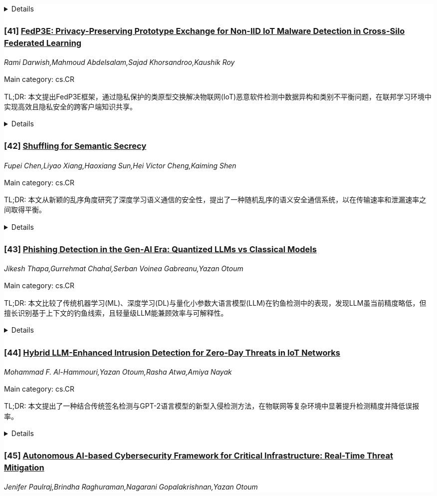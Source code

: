 
<details><summary>Details</summary></details>


### [41] [FedP3E: Privacy-Preserving Prototype Exchange for Non-IID IoT Malware Detection in Cross-Silo Federated Learning](https://arxiv.org/abs/2507.07258)
*Rami Darwish,Mahmoud Abdelsalam,Sajad Khorsandroo,Kaushik Roy*

Main category: cs.CR

TL;DR: 本文提出FedP3E框架，通过隐私保护的类原型交换解决物联网(IoT)恶意软件检测中数据异构和类别不平衡问题，在联邦学习环境中实现高效且隐私安全的跨客户端知识共享。


<details><summary>Details</summary></details>


### [42] [Shuffling for Semantic Secrecy](https://arxiv.org/abs/2507.07401)
*Fupei Chen,Liyao Xiang,Haoxiang Sun,Hei Victor Cheng,Kaiming Shen*

Main category: cs.CR

TL;DR: 本文从新颖的乱序角度研究了深度学习语义通信的安全性，提出了一种随机乱序的语义安全通信系统，以在传输速率和泄漏速率之间取得平衡。


<details><summary>Details</summary></details>


### [43] [Phishing Detection in the Gen-AI Era: Quantized LLMs vs Classical Models](https://arxiv.org/abs/2507.07406)
*Jikesh Thapa,Gurrehmat Chahal,Serban Voinea Gabreanu,Yazan Otoum*

Main category: cs.CR

TL;DR: 本文比较了传统机器学习(ML)、深度学习(DL)与量化小参数大语言模型(LLM)在钓鱼检测中的表现，发现LLM虽当前精度略低，但擅长识别基于上下文的钓鱼线索，且轻量级LLM能兼顾效率与可解释性。


<details><summary>Details</summary></details>


### [44] [Hybrid LLM-Enhanced Intrusion Detection for Zero-Day Threats in IoT Networks](https://arxiv.org/abs/2507.07413)
*Mohammad F. Al-Hammouri,Yazan Otoum,Rasha Atwa,Amiya Nayak*

Main category: cs.CR

TL;DR: 本文提出了一种结合传统签名检测与GPT-2语言模型的新型入侵检测方法，在物联网等复杂环境中显著提升检测精度并降低误报率。


<details><summary>Details</summary></details>


### [45] [Autonomous AI-based Cybersecurity Framework for Critical Infrastructure: Real-Time Threat Mitigation](https://arxiv.org/abs/2507.07416)
*Jenifer Paulraj,Brindha Raghuraman,Nagarani Gopalakrishnan,Yazan Otoum*
